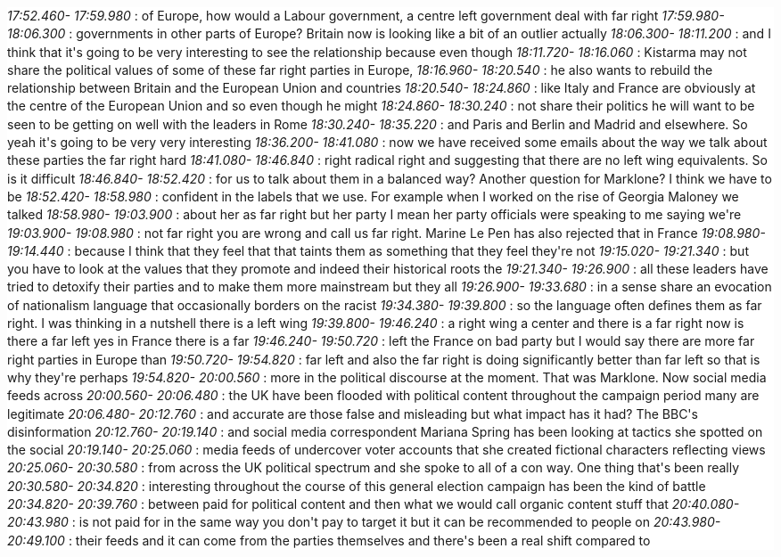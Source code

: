 *17:52.460- 17:59.980* :  of Europe, how would a Labour government, a centre left government deal with far right
*17:59.980- 18:06.300* :  governments in other parts of Europe? Britain now is looking like a bit of an outlier actually
*18:06.300- 18:11.200* :  and I think that it's going to be very interesting to see the relationship because even though
*18:11.720- 18:16.060* :  Kistarma may not share the political values of some of these far right parties in Europe,
*18:16.960- 18:20.540* :  he also wants to rebuild the relationship between Britain and the European Union and countries
*18:20.540- 18:24.860* :  like Italy and France are obviously at the centre of the European Union and so even though he might
*18:24.860- 18:30.240* :  not share their politics he will want to be seen to be getting on well with the leaders in Rome
*18:30.240- 18:35.220* :  and Paris and Berlin and Madrid and elsewhere. So yeah it's going to be very very interesting
*18:36.200- 18:41.080* :  now we have received some emails about the way we talk about these parties the far right hard
*18:41.080- 18:46.840* :  right radical right and suggesting that there are no left wing equivalents. So is it difficult
*18:46.840- 18:52.420* :  for us to talk about them in a balanced way? Another question for Marklone? I think we have to be
*18:52.420- 18:58.980* :  confident in the labels that we use. For example when I worked on the rise of Georgia Maloney we talked
*18:58.980- 19:03.900* :  about her as far right but her party I mean her party officials were speaking to me saying we're
*19:03.900- 19:08.980* :  not far right you are wrong and call us far right. Marine Le Pen has also rejected that in France
*19:08.980- 19:14.440* :  because I think that they feel that that taints them as something that they feel they're not
*19:15.020- 19:21.340* :  but you have to look at the values that they promote and indeed their historical roots the
*19:21.340- 19:26.900* :  all these leaders have tried to detoxify their parties and to make them more mainstream but they all
*19:26.900- 19:33.680* :  in a sense share an evocation of nationalism language that occasionally borders on the racist
*19:34.380- 19:39.800* :  so the language often defines them as far right. I was thinking in a nutshell there is a left wing
*19:39.800- 19:46.240* :  a right wing a center and there is a far right now is there a far left yes in France there is a far
*19:46.240- 19:50.720* :  left the France on bad party but I would say there are more far right parties in Europe than
*19:50.720- 19:54.820* :  far left and also the far right is doing significantly better than far left so that is why they're perhaps
*19:54.820- 20:00.560* :  more in the political discourse at the moment. That was Marklone. Now social media feeds across
*20:00.560- 20:06.480* :  the UK have been flooded with political content throughout the campaign period many are legitimate
*20:06.480- 20:12.760* :  and accurate are those false and misleading but what impact has it had? The BBC's disinformation
*20:12.760- 20:19.140* :  and social media correspondent Mariana Spring has been looking at tactics she spotted on the social
*20:19.140- 20:25.060* :  media feeds of undercover voter accounts that she created fictional characters reflecting views
*20:25.060- 20:30.580* :  from across the UK political spectrum and she spoke to all of a con way. One thing that's been really
*20:30.580- 20:34.820* :  interesting throughout the course of this general election campaign has been the kind of battle
*20:34.820- 20:39.760* :  between paid for political content and then what we would call organic content stuff that
*20:40.080- 20:43.980* :  is not paid for in the same way you don't pay to target it but it can be recommended to people on
*20:43.980- 20:49.100* :  their feeds and it can come from the parties themselves and there's been a real shift compared to
